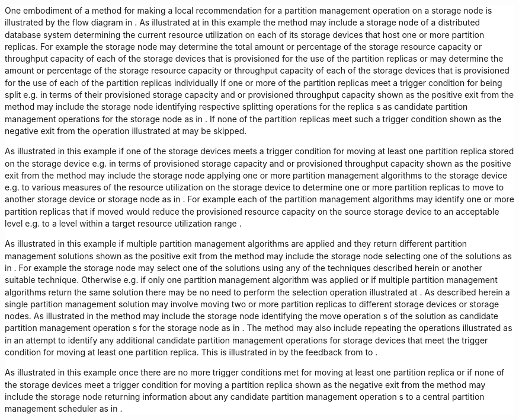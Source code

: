 One embodiment of a method for making a local recommendation for a partition management operation on a storage node is illustrated by the flow diagram in . As illustrated at in this example the method may include a storage node of a distributed database system determining the current resource utilization on each of its storage devices that host one or more partition replicas. For example the storage node may determine the total amount or percentage of the storage resource capacity or throughput capacity of each of the storage devices that is provisioned for the use of the partition replicas or may determine the amount or percentage of the storage resource capacity or throughput capacity of each of the storage devices that is provisioned for the use of each of the partition replicas individually If one or more of the partition replicas meet a trigger condition for being split e.g. in terms of their provisioned storage capacity and or provisioned throughput capacity shown as the positive exit from the method may include the storage node identifying respective splitting operations for the replica s as candidate partition management operations for the storage node as in . If none of the partition replicas meet such a trigger condition shown as the negative exit from the operation illustrated at may be skipped.

As illustrated in this example if one of the storage devices meets a trigger condition for moving at least one partition replica stored on the storage device e.g. in terms of provisioned storage capacity and or provisioned throughput capacity shown as the positive exit from the method may include the storage node applying one or more partition management algorithms to the storage device e.g. to various measures of the resource utilization on the storage device to determine one or more partition replicas to move to another storage device or storage node as in . For example each of the partition management algorithms may identify one or more partition replicas that if moved would reduce the provisioned resource capacity on the source storage device to an acceptable level e.g. to a level within a target resource utilization range .

As illustrated in this example if multiple partition management algorithms are applied and they return different partition management solutions shown as the positive exit from the method may include the storage node selecting one of the solutions as in . For example the storage node may select one of the solutions using any of the techniques described herein or another suitable technique. Otherwise e.g. if only one partition management algorithm was applied or if multiple partition management algorithms return the same solution there may be no need to perform the selection operation illustrated at . As described herein a single partition management solution may involve moving two or more partition replicas to different storage devices or storage nodes. As illustrated in the method may include the storage node identifying the move operation s of the solution as candidate partition management operation s for the storage node as in . The method may also include repeating the operations illustrated as in an attempt to identify any additional candidate partition management operations for storage devices that meet the trigger condition for moving at least one partition replica. This is illustrated in by the feedback from to .

As illustrated in this example once there are no more trigger conditions met for moving at least one partition replica or if none of the storage devices meet a trigger condition for moving a partition replica shown as the negative exit from the method may include the storage node returning information about any candidate partition management operation s to a central partition management scheduler as in .
